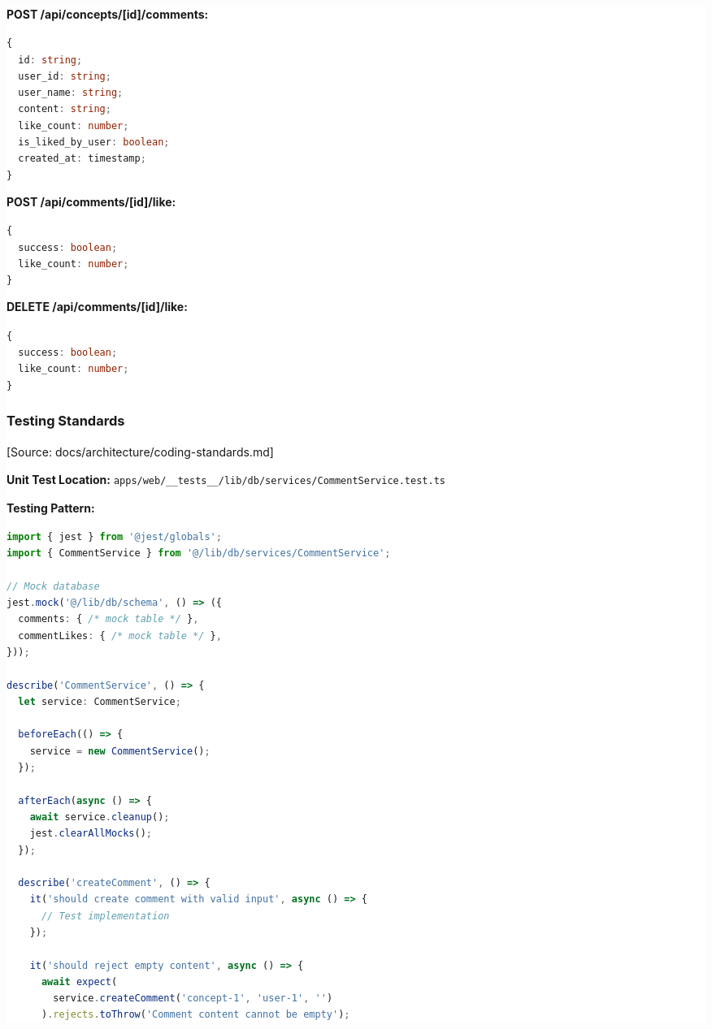 **POST /api/concepts/[id]/comments:**
```typescript
{
  id: string;
  user_id: string;
  user_name: string;
  content: string;
  like_count: number;
  is_liked_by_user: boolean;
  created_at: timestamp;
}
```

**POST /api/comments/[id]/like:**
```typescript
{
  success: boolean;
  like_count: number;
}
```

**DELETE /api/comments/[id]/like:**
```typescript
{
  success: boolean;
  like_count: number;
}
```

### Testing Standards
[Source: docs/architecture/coding-standards.md]

**Unit Test Location:** `apps/web/__tests__/lib/db/services/CommentService.test.ts`

**Testing Pattern:**
```typescript
import { jest } from '@jest/globals';
import { CommentService } from '@/lib/db/services/CommentService';

// Mock database
jest.mock('@/lib/db/schema', () => ({
  comments: { /* mock table */ },
  commentLikes: { /* mock table */ },
}));

describe('CommentService', () => {
  let service: CommentService;
  
  beforeEach(() => {
    service = new CommentService();
  });

  afterEach(async () => {
    await service.cleanup();
    jest.clearAllMocks();
  });

  describe('createComment', () => {
    it('should create comment with valid input', async () => {
      // Test implementation
    });

    it('should reject empty content', async () => {
      await expect(
        service.createComment('concept-1', 'user-1', '')
      ).rejects.toThrow('Comment content cannot be empty');
```